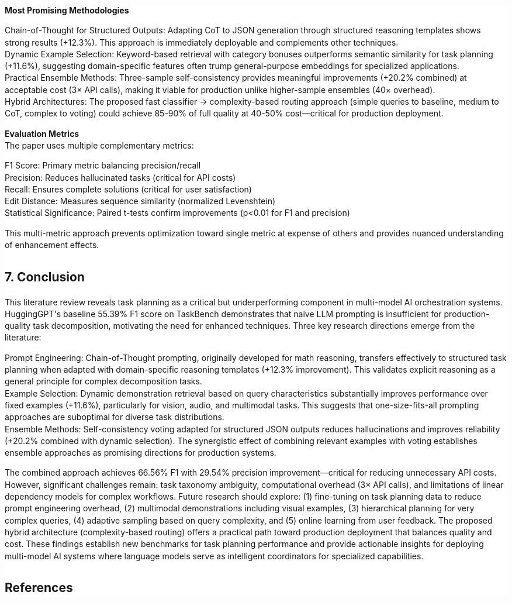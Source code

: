 **Most Promising Methodologies**

Chain-of-Thought for Structured Outputs: Adapting CoT to JSON generation through structured reasoning templates shows strong results (+12.3%). This approach is immediately deployable and complements other techniques.  
Dynamic Example Selection: Keyword-based retrieval with category bonuses outperforms semantic similarity for task planning (+11.6%), suggesting domain-specific features often trump general-purpose embeddings for specialized applications.  
Practical Ensemble Methods: Three-sample self-consistency provides meaningful improvements (+20.2% combined) at acceptable cost (3× API calls), making it viable for production unlike higher-sample ensembles (40× overhead).  
Hybrid Architectures: The proposed fast classifier → complexity-based routing approach (simple queries to baseline, medium to CoT, complex to voting) could achieve 85-90% of full quality at 40-50% cost—critical for production deployment.  

**Evaluation Metrics**  
The paper uses multiple complementary metrics:

F1 Score: Primary metric balancing precision/recall  
Precision: Reduces hallucinated tasks (critical for API costs)  
Recall: Ensures complete solutions (critical for user satisfaction)  
Edit Distance: Measures sequence similarity (normalized Levenshtein)  
Statistical Significance: Paired t-tests confirm improvements (p<0.01 for F1 and precision)  

This multi-metric approach prevents optimization toward single metric at expense of others and provides nuanced understanding of enhancement effects.
## 7. Conclusion
This literature review reveals task planning as a critical but underperforming component in multi-model AI orchestration systems. HuggingGPT's baseline 55.39% F1 score on TaskBench demonstrates that naive LLM prompting is insufficient for production-quality task decomposition, motivating the need for enhanced techniques.
Three key research directions emerge from the literature:

Prompt Engineering: Chain-of-Thought prompting, originally developed for math reasoning, transfers effectively to structured task planning when adapted with domain-specific reasoning templates (+12.3% improvement). This validates explicit reasoning as a general principle for complex decomposition tasks.  
Example Selection: Dynamic demonstration retrieval based on query characteristics substantially improves performance over fixed examples (+11.6%), particularly for vision, audio, and multimodal tasks. This suggests that one-size-fits-all prompting approaches are suboptimal for diverse task distributions.  
Ensemble Methods: Self-consistency voting adapted for structured JSON outputs reduces hallucinations and improves reliability (+20.2% combined with dynamic selection). The synergistic effect of combining relevant examples with voting establishes ensemble approaches as promising directions for production systems.  

The combined approach achieves 66.56% F1 with 29.54% precision improvement—critical for reducing unnecessary API costs. However, significant challenges remain: task taxonomy ambiguity, computational overhead (3× API calls), and limitations of linear dependency models for complex workflows.
Future research should explore: (1) fine-tuning on task planning data to reduce prompt engineering overhead, (2) multimodal demonstrations including visual examples, (3) hierarchical planning for very complex queries, (4) adaptive sampling based on query complexity, and (5) online learning from user feedback. The proposed hybrid architecture (complexity-based routing) offers a practical path toward production deployment that balances quality and cost.
These findings establish new benchmarks for task planning performance and provide actionable insights for deploying multi-model AI systems where language models serve as intelligent coordinators for specialized capabilities.
## References
